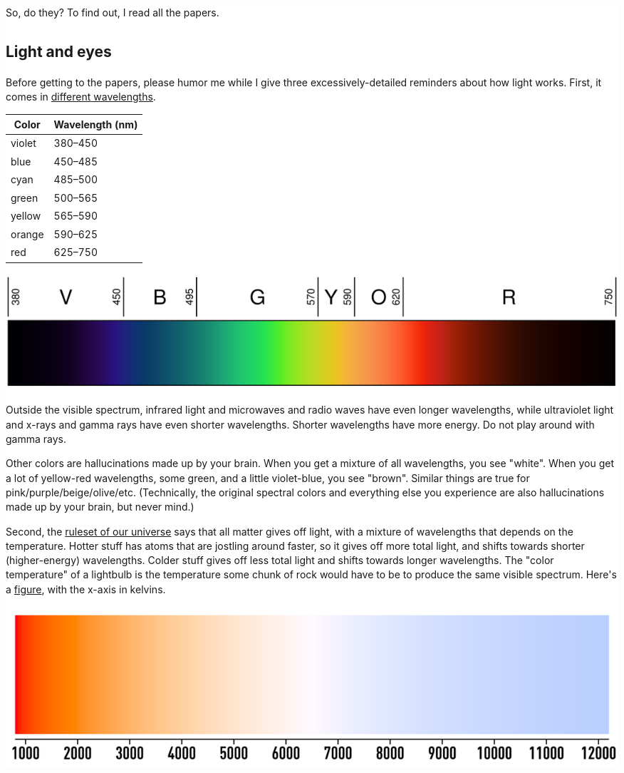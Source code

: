 So, do they? To find out, I read all the papers.

## Light and eyes

Before getting to the papers, please humor me while I give three excessively-detailed reminders about how light works. First, it comes in [different wavelengths](https://en.wikipedia.org/wiki/Visible_spectrum).

| Color  | Wavelength (nm) |
| ------ | ------------------ |
| violet | 380–450            |
| blue   | 450–485            |
| cyan   | 485–500            |
| green  | 500–565            |
| yellow | 565–590            |
| orange | 590–625            |
| red    | 625–750            |


![](/img/blue-light/Linear_visible_spectrum.svg)

Outside the visible spectrum, infrared light and microwaves and radio waves have even longer wavelengths, while ultraviolet light and x-rays and gamma rays have even shorter wavelengths. Shorter wavelengths have more energy. Do not play around with gamma rays.

Other colors are hallucinations made up by your brain. When you get a mixture of all wavelengths, you see "white". When you get a lot of yellow-red wavelengths, some green, and a little violet-blue, you see "brown". Similar things are true for pink/purple/beige/olive/etc. (Technically, the original spectral colors and everything else you experience are also hallucinations made up by your brain, but never mind.)

Second, the [ruleset of our universe](https://en.wikipedia.org/wiki/Black-body_radiation) says that all matter gives off light, with a mixture of wavelengths that depends on the temperature. Hotter stuff has atoms that are jostling around faster, so it gives off more total light, and shifts towards shorter (higher-energy) wavelengths. Colder stuff gives off less total light and shifts towards longer wavelengths. The "color temperature" of a lightbulb is the temperature some chunk of rock would have to be to produce the same visible spectrum. Here's a [figure](https://commons.wikimedia.org/wiki/File:Color_temperature_black_body_800-12200K.svg), with the x-axis in kelvins.

![](/img/blue-light/color_temperature.svg)
